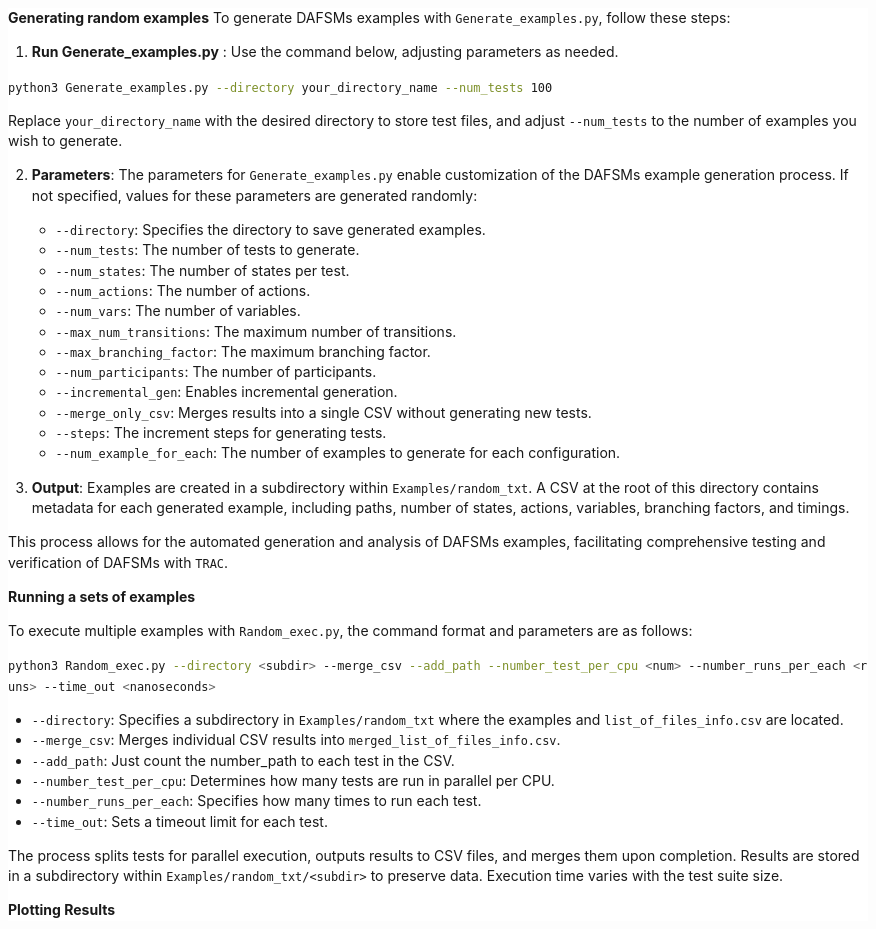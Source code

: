   **Generating random examples**
      To generate DAFSMs examples with `Generate_examples.py`, follow these steps:

   1. **Run Generate_examples.py** : Use the command below, adjusting parameters as needed.
   ```bash
   python3 Generate_examples.py --directory your_directory_name --num_tests 100
   ```
   Replace `your_directory_name` with the desired directory to store test files, and adjust `--num_tests` to the number of examples you wish to generate.

   2. **Parameters**:
      The parameters for `Generate_examples.py` enable customization of the DAFSMs example generation process. If not specified, values for these parameters are generated randomly:

      - `--directory`: Specifies the directory to save generated examples.
      - `--num_tests`: The number of tests to generate.
      - `--num_states`: The number of states per test.
      - `--num_actions`: The number of actions.
      - `--num_vars`: The number of variables.
      - `--max_num_transitions`: The maximum number of transitions.
      - `--max_branching_factor`: The maximum branching factor.
      - `--num_participants`: The number of participants.
      - `--incremental_gen`: Enables incremental generation.
      - `--merge_only_csv`: Merges results into a single CSV without generating new tests.
      - `--steps`: The increment steps for generating tests.
      - `--num_example_for_each`: The number of examples to generate for each configuration.


   3. **Output**: Examples are created in a subdirectory within `Examples/random_txt`. A CSV at the root of this directory contains metadata for each generated example, including paths, number of states, actions, variables, branching factors, and timings.

   This process allows for the automated generation and analysis of DAFSMs examples, facilitating comprehensive testing and verification of DAFSMs with `TRAC`.

   **Running a sets of examples**

   To execute multiple examples with `Random_exec.py`, the command format and parameters are as follows:
   ```bash
   python3 Random_exec.py --directory <subdir> --merge_csv --add_path --number_test_per_cpu <num> --number_runs_per_each <runs> --time_out <nanoseconds>
   ```
   - `--directory`: Specifies a subdirectory in `Examples/random_txt` where the examples and `list_of_files_info.csv` are located.
   - `--merge_csv`: Merges individual CSV results into `merged_list_of_files_info.csv`.
   - `--add_path`: Just count the number_path to each test in the CSV.
   - `--number_test_per_cpu`: Determines how many tests are run in parallel per CPU.
   - `--number_runs_per_each`: Specifies how many times to run each test.
   - `--time_out`: Sets a timeout limit for each test.

   The process splits tests for parallel execution, outputs results to CSV files, and merges them upon completion. Results are stored in a subdirectory within `Examples/random_txt/<subdir>` to preserve data. Execution time varies with the test suite size.

   **Plotting Results**
